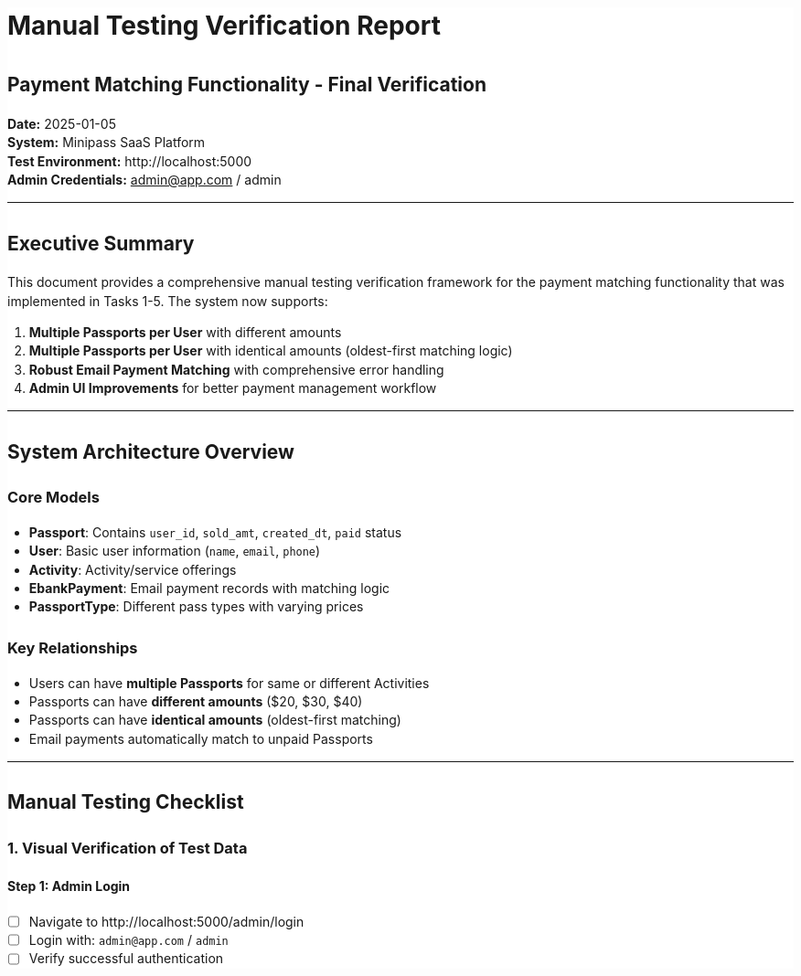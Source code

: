 # Manual Testing Verification Report
## Payment Matching Functionality - Final Verification

**Date:** 2025-01-05  
**System:** Minipass SaaS Platform  
**Test Environment:** http://localhost:5000  
**Admin Credentials:** admin@app.com / admin  

---

## Executive Summary

This document provides a comprehensive manual testing verification framework for the payment matching functionality that was implemented in Tasks 1-5. The system now supports:

1. **Multiple Passports per User** with different amounts
2. **Multiple Passports per User** with identical amounts (oldest-first matching logic)
3. **Robust Email Payment Matching** with comprehensive error handling
4. **Admin UI Improvements** for better payment management workflow

---

## System Architecture Overview

### Core Models
- **Passport**: Contains `user_id`, `sold_amt`, `created_dt`, `paid` status
- **User**: Basic user information (`name`, `email`, `phone`)
- **Activity**: Activity/service offerings
- **EbankPayment**: Email payment records with matching logic
- **PassportType**: Different pass types with varying prices

### Key Relationships
- Users can have **multiple Passports** for same or different Activities
- Passports can have **different amounts** ($20, $30, $40)
- Passports can have **identical amounts** (oldest-first matching)
- Email payments automatically match to unpaid Passports

---

## Manual Testing Checklist

### 1. Visual Verification of Test Data

#### Step 1: Admin Login
- [ ] Navigate to http://localhost:5000/admin/login
- [ ] Login with: `admin@app.com` / `admin`
- [ ] Verify successful authentication
